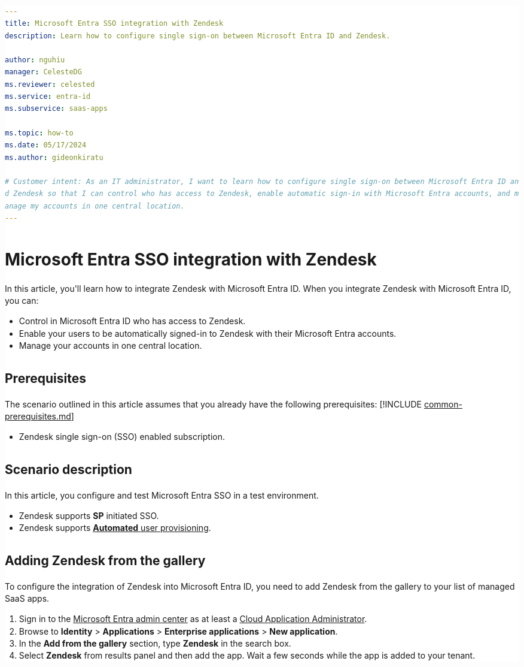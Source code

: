 ```yaml
---
title: Microsoft Entra SSO integration with Zendesk
description: Learn how to configure single sign-on between Microsoft Entra ID and Zendesk.

author: nguhiu
manager: CelesteDG
ms.reviewer: celested
ms.service: entra-id
ms.subservice: saas-apps

ms.topic: how-to
ms.date: 05/17/2024
ms.author: gideonkiratu

# Customer intent: As an IT administrator, I want to learn how to configure single sign-on between Microsoft Entra ID and Zendesk so that I can control who has access to Zendesk, enable automatic sign-in with Microsoft Entra accounts, and manage my accounts in one central location.
---
```


# Microsoft Entra SSO integration with Zendesk

In this article,  you'll learn how to integrate Zendesk with Microsoft Entra ID. When you integrate Zendesk with Microsoft Entra ID, you can:

* Control in Microsoft Entra ID who has access to Zendesk.
* Enable your users to be automatically signed-in to Zendesk with their Microsoft Entra accounts.
* Manage your accounts in one central location.


## Prerequisites
The scenario outlined in this article assumes that you already have the following prerequisites:
[!INCLUDE [common-prerequisites.md](~/identity/saas-apps/includes/common-prerequisites.md)]
* Zendesk single sign-on (SSO) enabled subscription.

## Scenario description

In this article,  you configure and test Microsoft Entra SSO in a test environment.

* Zendesk supports **SP** initiated SSO.
* Zendesk supports [**Automated** user provisioning](zendesk-provisioning-tutorial.md).


## Adding Zendesk from the gallery

To configure the integration of Zendesk into Microsoft Entra ID, you need to add Zendesk from the gallery to your list of managed SaaS apps.

1. Sign in to the [Microsoft Entra admin center](https://entra.microsoft.com) as at least a [Cloud Application Administrator](~/identity/role-based-access-control/permissions-reference.md#cloud-application-administrator).
1. Browse to **Identity** > **Applications** > **Enterprise applications** > **New application**.
1. In the **Add from the gallery** section, type **Zendesk** in the search box.
1. Select **Zendesk** from results panel and then add the app. Wait a few seconds while the app is added to your tenant.

